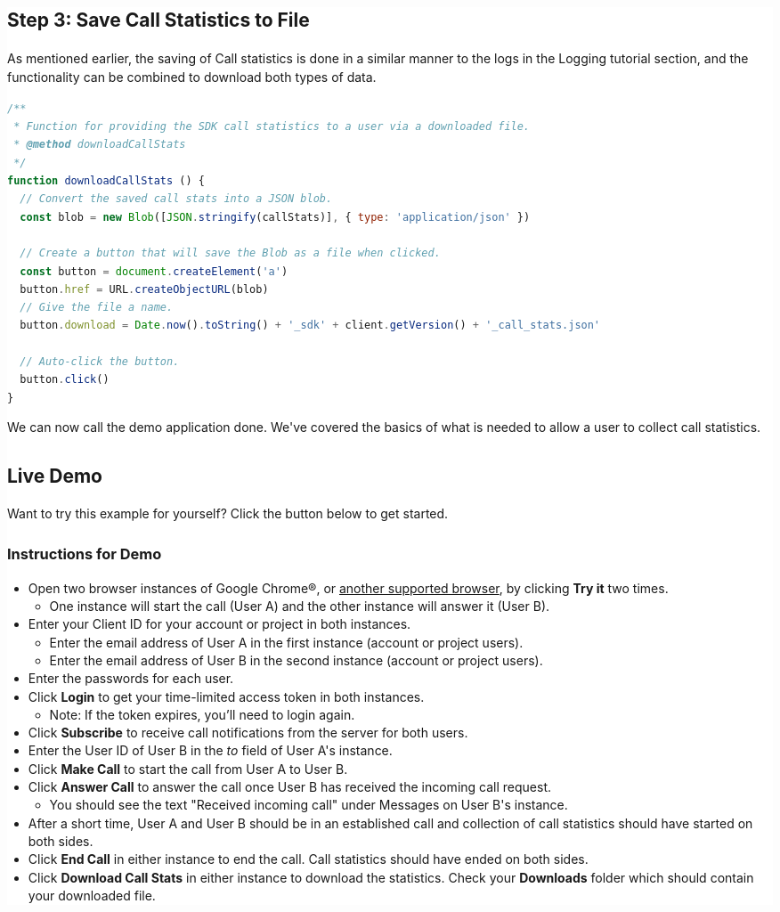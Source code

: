 ## Step 3: Save Call Statistics to File

As mentioned earlier, the saving of Call statistics is done in a similar manner to the logs in the Logging tutorial section, and the functionality can be combined to download both types of data.

```javascript
/**
 * Function for providing the SDK call statistics to a user via a downloaded file.
 * @method downloadCallStats
 */
function downloadCallStats () {
  // Convert the saved call stats into a JSON blob.
  const blob = new Blob([JSON.stringify(callStats)], { type: 'application/json' })

  // Create a button that will save the Blob as a file when clicked.
  const button = document.createElement('a')
  button.href = URL.createObjectURL(blob)
  // Give the file a name.
  button.download = Date.now().toString() + '_sdk' + client.getVersion() + '_call_stats.json'

  // Auto-click the button.
  button.click()
}
```

We can now call the demo application done. We've covered the basics of what is needed to allow a user to collect call statistics.

## Live Demo

Want to try this example for yourself? Click the button below to get started.

### Instructions for Demo

- Open two browser instances of Google Chrome®, or [another supported browser](Get%20Started), by clicking **Try it** two times.
  - One instance will start the call (User A) and the other instance will answer it (User B).
- Enter your Client ID for your account or project in both instances.
  - Enter the email address of User A in the first instance (account or project users).
  - Enter the email address of User B in the second instance (account or project users).
- Enter the passwords for each user.
- Click **Login** to get your time-limited access token in both instances.
  - Note: If the token expires, you’ll need to login again.
- Click **Subscribe** to receive call notifications from the server for both users.
- Enter the User ID of User B in the _to_ field of User A's instance.
- Click **Make Call** to start the call from User A to User B.
- Click **Answer Call** to answer the call once User B has received the incoming call request.
  - You should see the text "Received incoming call" under Messages on User B's instance.
- After a short time, User A and User B should be in an established call and collection of call statistics should have started on both sides.
- Click **End Call** in either instance to end the call. Call statistics should have ended on both sides.
- Click **Download Call Stats** in either instance to download the statistics. Check your **Downloads** folder which should contain your downloaded file.
